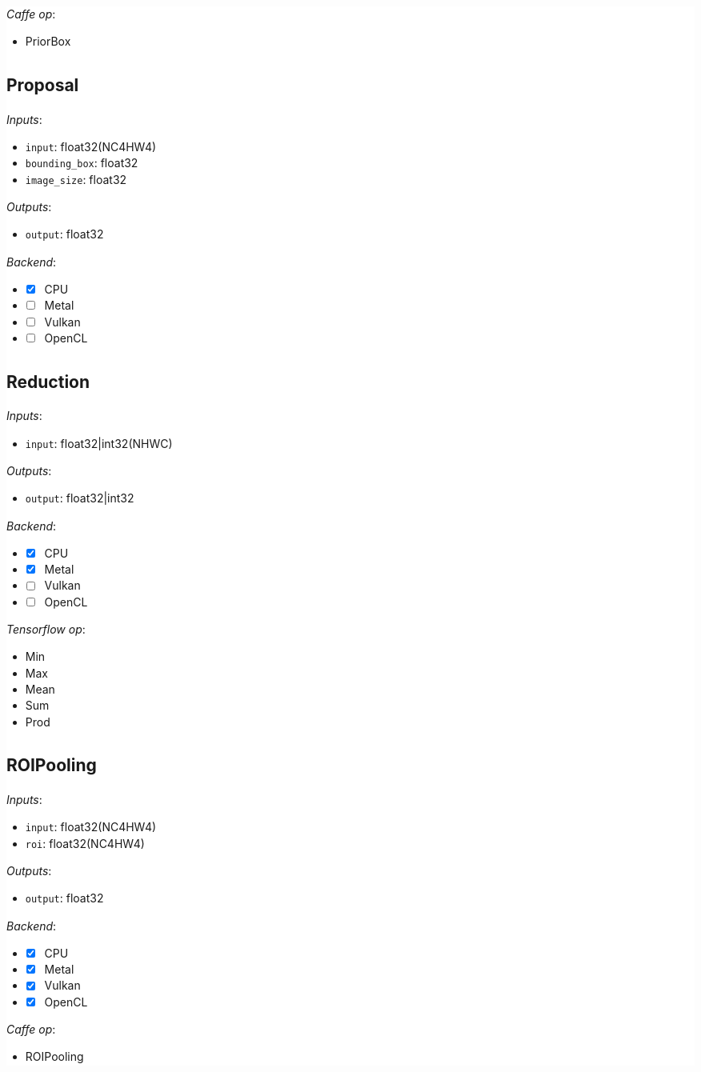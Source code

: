 *Caffe op*:
- PriorBox

## Proposal
*Inputs*:
- `input`: float32(NC4HW4)
- `bounding_box`: float32
- `image_size`: float32

*Outputs*:
- `output`: float32

*Backend*:
- - [x] CPU
- - [ ] Metal
- - [ ] Vulkan
- - [ ] OpenCL

## Reduction
*Inputs*:
- `input`: float32|int32(NHWC)

*Outputs*:
- `output`: float32|int32

*Backend*:
- - [x] CPU
- - [x] Metal
- - [ ] Vulkan
- - [ ] OpenCL

*Tensorflow op*:
- Min
- Max
- Mean
- Sum
- Prod

## ROIPooling
*Inputs*:
- `input`: float32(NC4HW4)
- `roi`: float32(NC4HW4)

*Outputs*:
- `output`: float32

*Backend*:
- - [x] CPU
- - [x] Metal
- - [x] Vulkan
- - [x] OpenCL

*Caffe op*:
- ROIPooling
